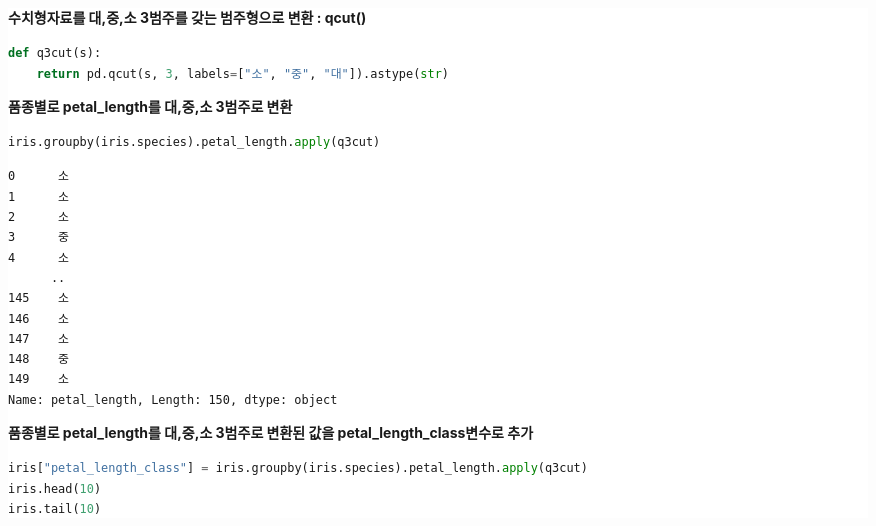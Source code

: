 </div>



**수치형자료를 대,중,소 3범주를 갖는 범주형으로 변환 : qcut()**


```python
def q3cut(s):
    return pd.qcut(s, 3, labels=["소", "중", "대"]).astype(str)
```

**품종별로 petal_length를 대,중,소 3범주로 변환**


```python
iris.groupby(iris.species).petal_length.apply(q3cut)
```




    0      소
    1      소
    2      소
    3      중
    4      소
          ..
    145    소
    146    소
    147    소
    148    중
    149    소
    Name: petal_length, Length: 150, dtype: object



**품종별로 petal_length를 대,중,소 3범주로 변환된 값을 petal_length_class변수로 추가** 


```python
iris["petal_length_class"] = iris.groupby(iris.species).petal_length.apply(q3cut)
iris.head(10)
iris.tail(10)
```




<div>
<style scoped>
    .dataframe tbody tr th:only-of-type {
        vertical-align: middle;
    }


    .dataframe tbody tr th {
        vertical-align: top;
    }
    
    .dataframe thead th {
        text-align: right;
    }
